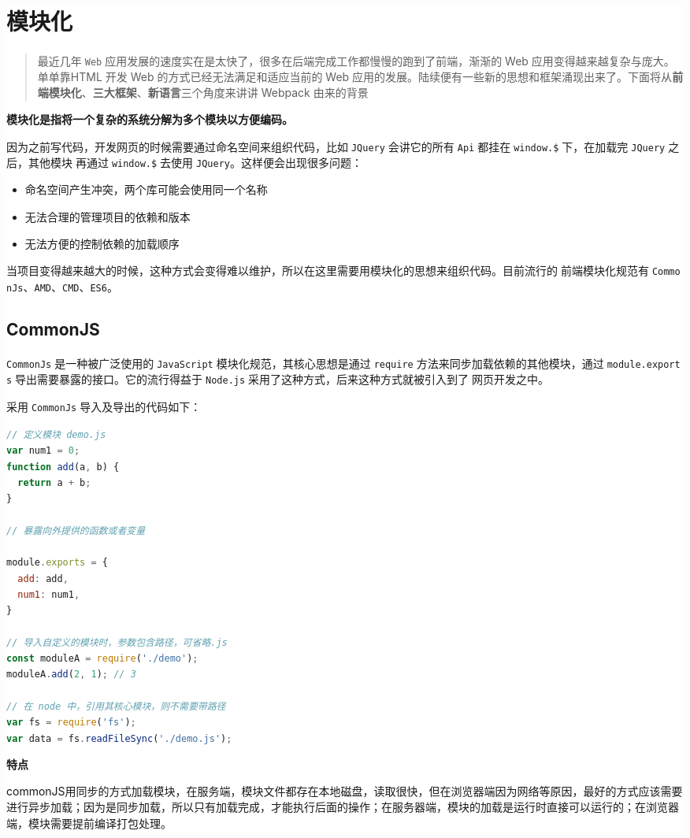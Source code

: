 # 模块化

> 最近几年 `Web` 应用发展的速度实在是太快了，很多在后端完成工作都慢慢的跑到了前端，渐渐的 Web 应用变得越来越复杂与庞大。单单靠HTML 开发 Web 的方式已经无法满足和适应当前的 Web 应用的发展。陆续便有一些新的思想和框架涌现出来了。下面将从**前端模块化**、**三大框架**、**新语言**三个角度来讲讲 Webpack 由来的背景



**模块化是指将一个复杂的系统分解为多个模块以方便编码。**



因为之前写代码，开发网页的时候需要通过命名空间来组织代码，比如 `JQuery` 会讲它的所有 `Api` 都挂在 `window.$` 下，在加载完 `JQuery` 之后，其他模块 再通过 `window.$` 去使用 `JQuery`。这样便会出现很多问题：

- 命名空间产生冲突，两个库可能会使用同一个名称

- 无法合理的管理项目的依赖和版本

- 无法方便的控制依赖的加载顺序

当项目变得越来越大的时候，这种方式会变得难以维护，所以在这里需要用模块化的思想来组织代码。目前流行的  前端模块化规范有 `CommonJs`、`AMD`、`CMD`、`ES6`。



## CommonJS

`CommonJs` 是一种被广泛使用的 `JavaScript` 模块化规范，其核心思想是通过 `require` 方法来同步加载依赖的其他模块，通过 `module.exports` 导出需要暴露的接口。它的流行得益于 `Node.js` 采用了这种方式，后来这种方式就被引入到了 网页开发之中。

采用 `CommonJs` 导入及导出的代码如下：
```javascript
// 定义模块 demo.js
var num1 = 0;
function add(a, b) {
  return a + b;
}

// 暴露向外提供的函数或者变量

module.exports = {
  add: add,
  num1: num1,
}

// 导入自定义的模块时，参数包含路径，可省略.js
const moduleA = require('./demo');
moduleA.add(2, 1); // 3

// 在 node 中，引用其核心模块，则不需要带路径
var fs = require('fs');
var data = fs.readFileSync('./demo.js');
```



**特点**

commonJS用同步的方式加载模块，在服务端，模块文件都存在本地磁盘，读取很快，但在浏览器端因为网络等原因，最好的方式应该需要进行异步加载；因为是同步加载，所以只有加载完成，才能执行后面的操作；在服务器端，模块的加载是运行时直接可以运行的；在浏览器端，模块需要提前编译打包处理。
